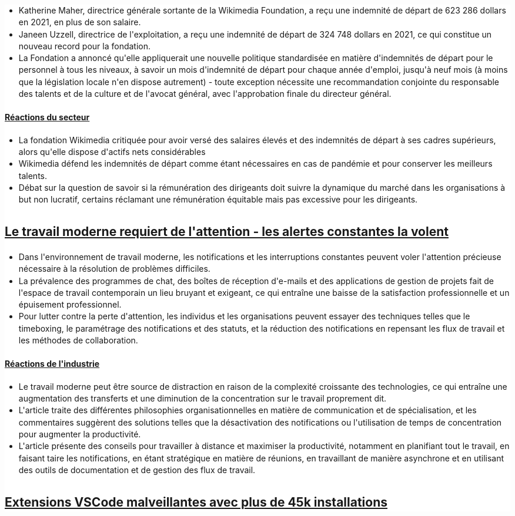 - Katherine Maher, directrice générale sortante de la Wikimedia Foundation, a reçu une indemnité de départ de 623 286 dollars en 2021, en plus de son salaire.
- Janeen Uzzell, directrice de l'exploitation, a reçu une indemnité de départ de 324 748 dollars en 2021, ce qui constitue un nouveau record pour la fondation.
- La Fondation a annoncé qu'elle appliquerait une nouvelle politique standardisée en matière d'indemnités de départ pour le personnel à tous les niveaux, à savoir un mois d'indemnité de départ pour chaque année d'emploi, jusqu'à neuf mois (à moins que la législation locale n'en dispose autrement) - toute exception nécessite une recommandation conjointe du responsable des talents et de la culture et de l'avocat général, avec l'approbation finale du directeur général.

#### [Réactions du secteur](http://news.ycombinator.com/item?id=36029115)

- La fondation Wikimedia critiquée pour avoir versé des salaires élevés et des indemnités de départ à ses cadres supérieurs, alors qu'elle dispose d'actifs nets considérables
- Wikimedia défend les indemnités de départ comme étant nécessaires en cas de pandémie et pour conserver les meilleurs talents.
- Débat sur la question de savoir si la rémunération des dirigeants doit suivre la dynamique du marché dans les organisations à but non lucratif, certains réclamant une rémunération équitable mais pas excessive pour les dirigeants.

## [Le travail moderne requiert de l'attention - les alertes constantes la volent](https://stackoverflow.blog/2023/05/22/modern-work-requires-attention-constant-alerts-steal-it/)

- Dans l'environnement de travail moderne, les notifications et les interruptions constantes peuvent voler l'attention précieuse nécessaire à la résolution de problèmes difficiles.
- La prévalence des programmes de chat, des boîtes de réception d'e-mails et des applications de gestion de projets fait de l'espace de travail contemporain un lieu bruyant et exigeant, ce qui entraîne une baisse de la satisfaction professionnelle et un épuisement professionnel.
- Pour lutter contre la perte d'attention, les individus et les organisations peuvent essayer des techniques telles que le timeboxing, le paramétrage des notifications et des statuts, et la réduction des notifications en repensant les flux de travail et les méthodes de collaboration.

#### [Réactions de l'industrie](http://news.ycombinator.com/item?id=36034929)

- Le travail moderne peut être source de distraction en raison de la complexité croissante des technologies, ce qui entraîne une augmentation des transferts et une diminution de la concentration sur le travail proprement dit.
- L'article traite des différentes philosophies organisationnelles en matière de communication et de spécialisation, et les commentaires suggèrent des solutions telles que la désactivation des notifications ou l'utilisation de temps de concentration pour augmenter la productivité.
- L'article présente des conseils pour travailler à distance et maximiser la productivité, notamment en planifiant tout le travail, en faisant taire les notifications, en étant stratégique en matière de réunions, en travaillant de manière asynchrone et en utilisant des outils de documentation et de gestion des flux de travail.

## [Extensions VSCode malveillantes avec plus de 45k installations](https://blog.checkpoint.com/securing-the-cloud/malicious-vscode-extensions-with-more-than-45k-downloads-steal-pii-and-enable-backdoors/)
